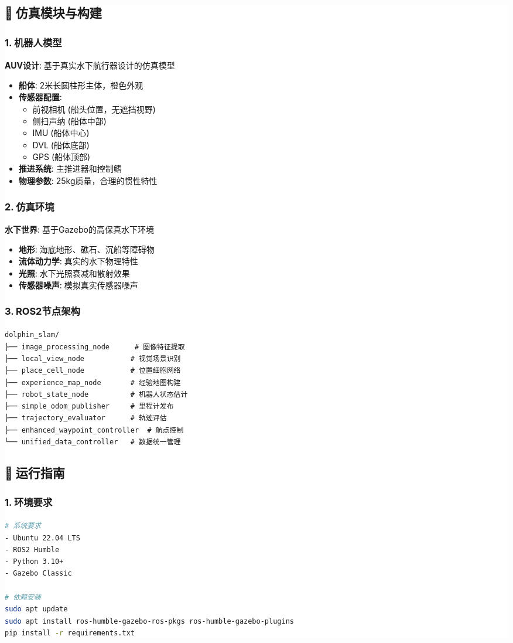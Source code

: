 ## 🤖 仿真模块与构建

### 1. 机器人模型

**AUV设计**: 基于真实水下航行器设计的仿真模型

- **船体**: 2米长圆柱形主体，橙色外观
- **传感器配置**:
  - 前视相机 (船头位置，无遮挡视野)
  - 侧扫声纳 (船体中部)
  - IMU (船体中心)
  - DVL (船体底部)
  - GPS (船体顶部)
- **推进系统**: 主推进器和控制鳍
- **物理参数**: 25kg质量，合理的惯性特性

### 2. 仿真环境

**水下世界**: 基于Gazebo的高保真水下环境

- **地形**: 海底地形、礁石、沉船等障碍物
- **流体动力学**: 真实的水下物理特性
- **光照**: 水下光照衰减和散射效果
- **传感器噪声**: 模拟真实传感器噪声

### 3. ROS2节点架构

```
dolphin_slam/
├── image_processing_node      # 图像特征提取
├── local_view_node           # 视觉场景识别
├── place_cell_node           # 位置细胞网络
├── experience_map_node       # 经验地图构建
├── robot_state_node          # 机器人状态估计
├── simple_odom_publisher     # 里程计发布
├── trajectory_evaluator      # 轨迹评估
├── enhanced_waypoint_controller  # 航点控制
└── unified_data_controller   # 数据统一管理
```

## 🚀 运行指南

### 1. 环境要求

```bash
# 系统要求
- Ubuntu 22.04 LTS
- ROS2 Humble
- Python 3.10+
- Gazebo Classic

# 依赖安装
sudo apt update
sudo apt install ros-humble-gazebo-ros-pkgs ros-humble-gazebo-plugins
pip install -r requirements.txt
```
